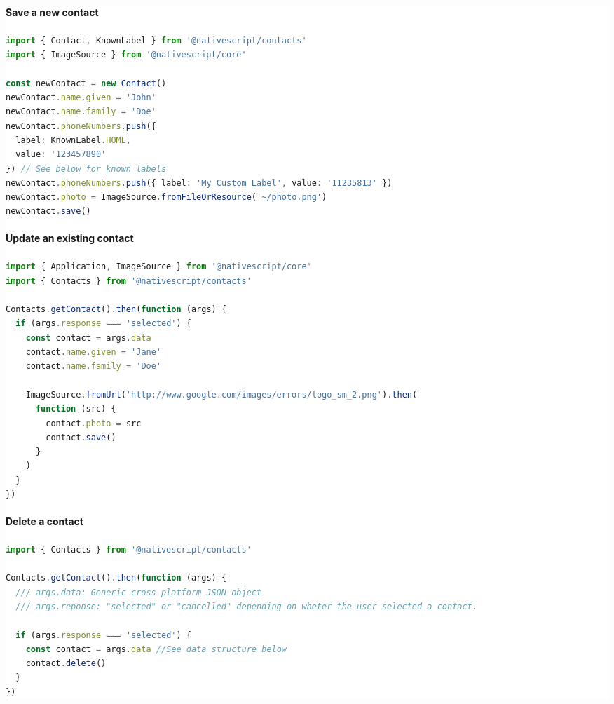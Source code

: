 #### Save a new contact

```ts
import { Contact, KnownLabel } from '@nativescript/contacts'
import { ImageSource } from '@nativescript/core'

const newContact = new Contact()
newContact.name.given = 'John'
newContact.name.family = 'Doe'
newContact.phoneNumbers.push({
  label: KnownLabel.HOME,
  value: '123457890'
}) // See below for known labels
newContact.phoneNumbers.push({ label: 'My Custom Label', value: '11235813' })
newContact.photo = ImageSource.fromFileOrResource('~/photo.png')
newContact.save()
```

#### Update an existing contact

```ts
import { Application, ImageSource } from '@nativescript/core'
import { Contacts } from '@nativescript/contacts'

Contacts.getContact().then(function (args) {
  if (args.response === 'selected') {
    const contact = args.data
    contact.name.given = 'Jane'
    contact.name.family = 'Doe'

    ImageSource.fromUrl('http://www.google.com/images/errors/logo_sm_2.png').then(
      function (src) {
        contact.photo = src
        contact.save()
      }
    )
  }
})
```

#### Delete a contact

```ts
import { Contacts } from '@nativescript/contacts'

Contacts.getContact().then(function (args) {
  /// args.data: Generic cross platform JSON object
  /// args.reponse: "selected" or "cancelled" depending on wheter the user selected a contact.

  if (args.response === 'selected') {
    const contact = args.data //See data structure below
    contact.delete()
  }
})
```
